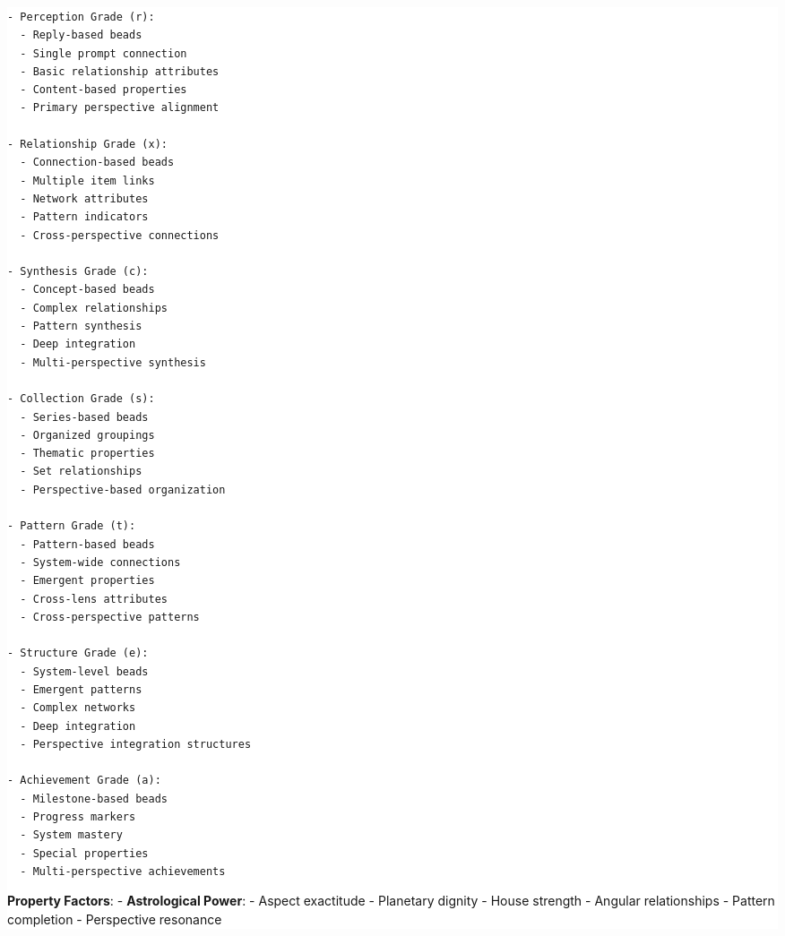     - Perception Grade (r):
      - Reply-based beads
      - Single prompt connection
      - Basic relationship attributes
      - Content-based properties
      - Primary perspective alignment
    
    - Relationship Grade (x):
      - Connection-based beads
      - Multiple item links
      - Network attributes
      - Pattern indicators
      - Cross-perspective connections
    
    - Synthesis Grade (c):
      - Concept-based beads
      - Complex relationships
      - Pattern synthesis
      - Deep integration
      - Multi-perspective synthesis
    
    - Collection Grade (s):
      - Series-based beads
      - Organized groupings
      - Thematic properties
      - Set relationships
      - Perspective-based organization
    
    - Pattern Grade (t):
      - Pattern-based beads
      - System-wide connections
      - Emergent properties
      - Cross-lens attributes
      - Cross-perspective patterns
    
    - Structure Grade (e):
      - System-level beads
      - Emergent patterns
      - Complex networks
      - Deep integration
      - Perspective integration structures
    
    - Achievement Grade (a):
      - Milestone-based beads
      - Progress markers
      - System mastery
      - Special properties
      - Multi-perspective achievements

**Property Factors**:
    - **Astrological Power**:
      - Aspect exactitude
      - Planetary dignity
      - House strength
      - Angular relationships
      - Pattern completion
      - Perspective resonance
